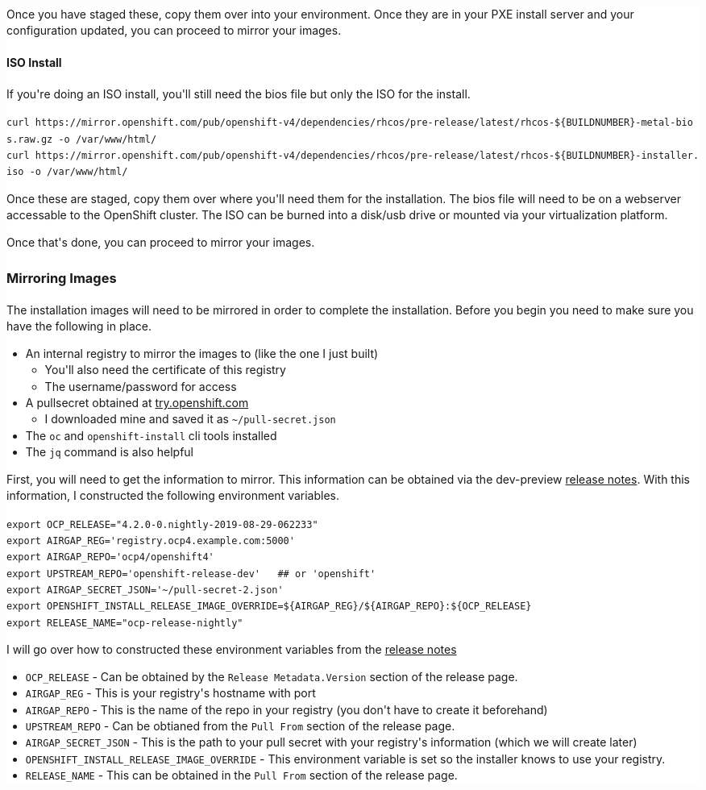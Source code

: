 Once you have staged these, copy them over into your environment. Once they are in your PXE install server and your configuration updated, you can proceed to mirror your images.

#### ISO Install

If you're doing an ISO install, you'll still need the bios file but only the ISO for the install.

```shell
curl https://mirror.openshift.com/pub/openshift-v4/dependencies/rhcos/pre-release/latest/rhcos-${BUILDNUMBER}-metal-bios.raw.gz -o /var/www/html/
curl https://mirror.openshift.com/pub/openshift-v4/dependencies/rhcos/pre-release/latest/rhcos-${BUILDNUMBER}-installer.iso -o /var/www/html/
```

Once these are staged, copy them over where you'll need them for the installation. The bios file will need to be on a webserver accessable to the OpenShift cluster. The ISO can be burned into a disk/usb drive or mounted via your virtualization platform.

Once that's done, you can proceed to mirror your images.


### Mirroring Images

The installation images will need to be mirrored in order to complete the installation. Before you begin you need to make sure you have the following in place.

* An internal registry to mirror the images to (like the one I just built)
  * You'll also need the certificate of this registry
  * The username/password for access
* A pullsecret obtained at [try.openshift.com](https://cloud.redhat.com/openshift/install/pre-release)
  * I downloaded mine and saved it as `~/pull-secret.json`
* The `oc` and `openshift-install` cli tools installed
* The `jq` command is also helpful

First, you will need to get the information to mirror. This information can be obtained via the dev-preview [release notes](https://mirror.openshift.com/pub/openshift-v4/clients/ocp-dev-preview/latest/release.txt). With this information, I constructed the following environment variables.

```
export OCP_RELEASE="4.2.0-0.nightly-2019-08-29-062233"
export AIRGAP_REG='registry.ocp4.example.com:5000'
export AIRGAP_REPO='ocp4/openshift4'
export UPSTREAM_REPO='openshift-release-dev'   ## or 'openshift'
export AIRGAP_SECRET_JSON='~/pull-secret-2.json'
export OPENSHIFT_INSTALL_RELEASE_IMAGE_OVERRIDE=${AIRGAP_REG}/${AIRGAP_REPO}:${OCP_RELEASE}
export RELEASE_NAME="ocp-release-nightly"
```

I will go over how to constructed these environment variables from the [release notes](https://mirror.openshift.com/pub/openshift-v4/clients/ocp-dev-preview/latest/release.txt)

* `OCP_RELEASE` - Can be obtained by the `Release Metadata.Version` section of the release page.
* `AIRGAP_REG` - This is your registry's hostname with port
* `AIRGAP_REPO` - This is the name of the repo in your registry (you don't have to create it beforehand)
* `UPSTREAM_REPO` - Can be obtianed from the `Pull From` section of the release page.
* `AIRGAP_SECRET_JSON` - This is the path to your pull secret  with your registry's information (which we will create later)
* `OPENSHIFT_INSTALL_RELEASE_IMAGE_OVERRIDE` - This environment variable is set so the installer knows to use your registry.
* `RELEASE_NAME` - This can be obtained in the `Pull From` section of the release page.
